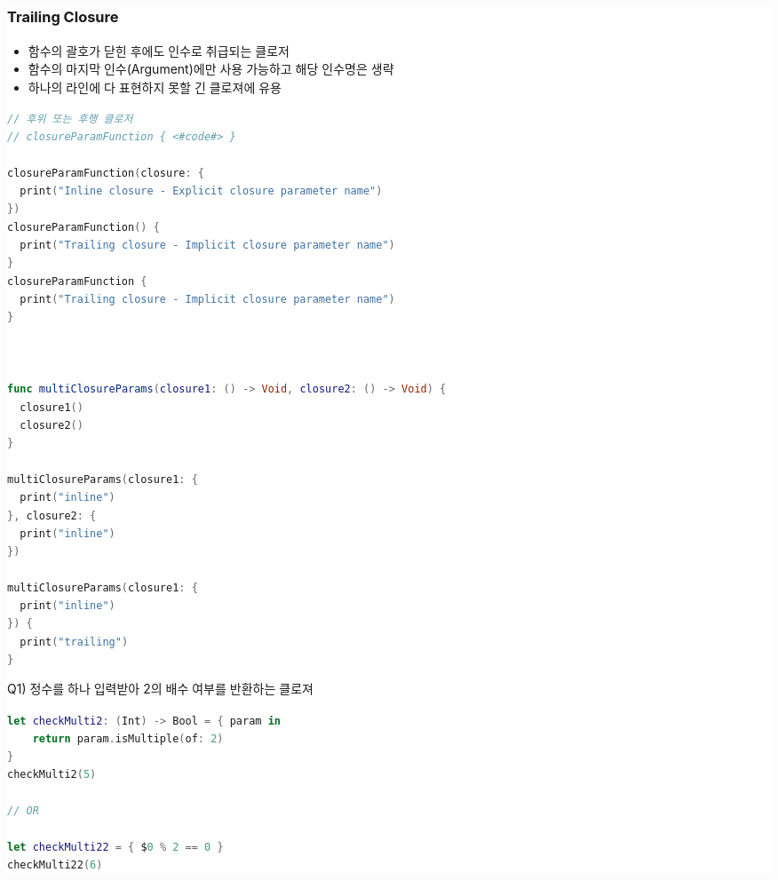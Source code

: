 ``` swift
```

### Trailing Closure

- 함수의 괄호가 닫힌 후에도 인수로 취급되는 클로저
- 함수의 마지막 인수(Argument)에만 사용 가능하고 해당 인수명은 생략
- 하나의 라인에 다 표현하지 못할 긴 클로져에 유용

``` swift
// 후위 또는 후행 클로저
// closureParamFunction { <#code#> }

closureParamFunction(closure: {
  print("Inline closure - Explicit closure parameter name")
})
closureParamFunction() {
  print("Trailing closure - Implicit closure parameter name")
}
closureParamFunction {
  print("Trailing closure - Implicit closure parameter name")
}



func multiClosureParams(closure1: () -> Void, closure2: () -> Void) {
  closure1()
  closure2()
}

multiClosureParams(closure1: {
  print("inline")
}, closure2: {
  print("inline")
})

multiClosureParams(closure1: {
  print("inline")
}) {
  print("trailing")
}
```

Q1) 정수를 하나 입력받아 2의 배수 여부를 반환하는 클로져

``` swift
let checkMulti2: (Int) -> Bool = { param in
    return param.isMultiple(of: 2)
}
checkMulti2(5)

// OR

let checkMulti22 = { $0 % 2 == 0 }
checkMulti22(6)
```
